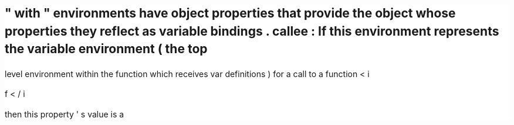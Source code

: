 "
with
"
environments
have
object
properties
that
provide
the
object
whose
properties
they
reflect
as
variable
bindings
.
callee
:
If
this
environment
represents
the
variable
environment
(
the
top
-
level
environment
within
the
function
which
receives
var
definitions
)
for
a
call
to
a
function
<
i
>
f
<
/
i
>
then
this
property
'
s
value
is
a